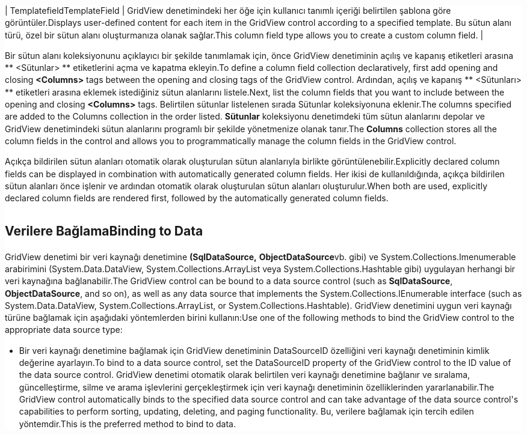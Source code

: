 | <span data-ttu-id="9d1e6-265">Templatefield</span><span class="sxs-lookup"><span data-stu-id="9d1e6-265">TemplateField</span></span> | <span data-ttu-id="9d1e6-266">GridView denetimindeki her öğe için kullanıcı tanımlı içeriği belirtilen şablona göre görüntüler.</span><span class="sxs-lookup"><span data-stu-id="9d1e6-266">Displays user-defined content for each item in the GridView control according to a specified template.</span></span> <span data-ttu-id="9d1e6-267">Bu sütun alanı türü, özel bir sütun alanı oluşturmanıza olanak sağlar.</span><span class="sxs-lookup"><span data-stu-id="9d1e6-267">This column field type allows you to create a custom column field.</span></span> |

<span data-ttu-id="9d1e6-268">Bir sütun alanı koleksiyonunu açıklayıcı bir şekilde tanımlamak için, önce GridView denetiminin açılış ve kapanış etiketleri arasına \*\* &lt;Sütunlar&gt; \*\* etiketlerini açma ve kapatma ekleyin.</span><span class="sxs-lookup"><span data-stu-id="9d1e6-268">To define a column field collection declaratively, first add opening and closing **&lt;Columns&gt;** tags between the opening and closing tags of the GridView control.</span></span> <span data-ttu-id="9d1e6-269">Ardından, açılış ve kapanış \*\* &lt;Sütunları&gt; \*\* etiketleri arasına eklemek istediğiniz sütun alanlarını listele.</span><span class="sxs-lookup"><span data-stu-id="9d1e6-269">Next, list the column fields that you want to include between the opening and closing **&lt;Columns&gt;** tags.</span></span> <span data-ttu-id="9d1e6-270">Belirtilen sütunlar listelenen sırada Sütunlar koleksiyonuna eklenir.</span><span class="sxs-lookup"><span data-stu-id="9d1e6-270">The columns specified are added to the Columns collection in the order listed.</span></span> <span data-ttu-id="9d1e6-271">**Sütunlar** koleksiyonu denetimdeki tüm sütun alanlarını depolar ve GridView denetimindeki sütun alanlarını programlı bir şekilde yönetmenize olanak tanır.</span><span class="sxs-lookup"><span data-stu-id="9d1e6-271">The **Columns** collection stores all the column fields in the control and allows you to programmatically manage the column fields in the GridView control.</span></span>

<span data-ttu-id="9d1e6-272">Açıkça bildirilen sütun alanları otomatik olarak oluşturulan sütun alanlarıyla birlikte görüntülenebilir.</span><span class="sxs-lookup"><span data-stu-id="9d1e6-272">Explicitly declared column fields can be displayed in combination with automatically generated column fields.</span></span> <span data-ttu-id="9d1e6-273">Her ikisi de kullanıldığında, açıkça bildirilen sütun alanları önce işlenir ve ardından otomatik olarak oluşturulan sütun alanları oluşturulur.</span><span class="sxs-lookup"><span data-stu-id="9d1e6-273">When both are used, explicitly declared column fields are rendered first, followed by the automatically generated column fields.</span></span>

## <a name="binding-to-data"></a><span data-ttu-id="9d1e6-274">Verilere Bağlama</span><span class="sxs-lookup"><span data-stu-id="9d1e6-274">Binding to Data</span></span>

<span data-ttu-id="9d1e6-275">GridView denetimi bir veri kaynağı denetimine **(SqlDataSource,** **ObjectDataSource**vb. gibi) ve System.Collections.Imenumerable arabirimini (System.Data.DataView, System.Collections.ArrayList veya System.Collections.Hashtable gibi) uygulayan herhangi bir veri kaynağına bağlanabilir.</span><span class="sxs-lookup"><span data-stu-id="9d1e6-275">The GridView control can be bound to a data source control (such as **SqlDataSource**, **ObjectDataSource**, and so on), as well as any data source that implements the System.Collections.IEnumerable interface (such as System.Data.DataView, System.Collections.ArrayList, or System.Collections.Hashtable).</span></span> <span data-ttu-id="9d1e6-276">GridView denetimini uygun veri kaynağı türüne bağlamak için aşağıdaki yöntemlerden birini kullanın:</span><span class="sxs-lookup"><span data-stu-id="9d1e6-276">Use one of the following methods to bind the GridView control to the appropriate data source type:</span></span>

- <span data-ttu-id="9d1e6-277">Bir veri kaynağı denetimine bağlamak için GridView denetiminin DataSourceID özelliğini veri kaynağı denetiminin kimlik değerine ayarlayın.</span><span class="sxs-lookup"><span data-stu-id="9d1e6-277">To bind to a data source control, set the DataSourceID property of the GridView control to the ID value of the data source control.</span></span> <span data-ttu-id="9d1e6-278">GridView denetimi otomatik olarak belirtilen veri kaynağı denetimine bağlanır ve sıralama, güncelleştirme, silme ve arama işlevlerini gerçekleştirmek için veri kaynağı denetiminin özelliklerinden yararlanabilir.</span><span class="sxs-lookup"><span data-stu-id="9d1e6-278">The GridView control automatically binds to the specified data source control and can take advantage of the data source control's capabilities to perform sorting, updating, deleting, and paging functionality.</span></span> <span data-ttu-id="9d1e6-279">Bu, verilere bağlamak için tercih edilen yöntemdir.</span><span class="sxs-lookup"><span data-stu-id="9d1e6-279">This is the preferred method to bind to data.</span></span>